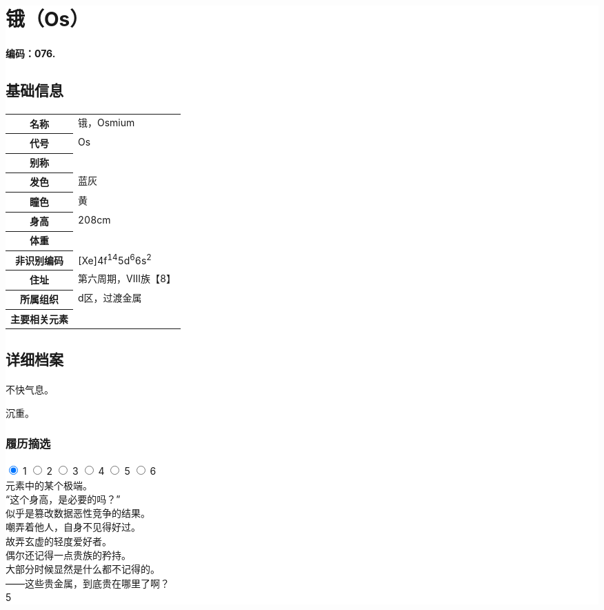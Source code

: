 # 锇（Os）

**编码：076.**

## 基础信息
<table id="chara">
	<tr><th>名称</th><td>锇，Osmium</td></tr>
  <tr><th>代号</th><td>Os</td></tr>
  <tr><th>别称</th><td></td></tr>
  <tr><th>发色</th><td>蓝灰</td></tr>
  <tr><th>瞳色</th><td>黄</td></tr>
  <tr><th>身高</th><td>208cm</td></tr>
  <tr><th>体重</th><td></td></tr>
  <tr><th>非识别编码</th><td>[Xe]4f<sup>14</sup>5d<sup>6</sup>6s<sup>2</sup></td></tr>
  <tr><th>住址</th><td>第六周期，Ⅷ族【8】</td></tr>
  <tr><th>所属组织</th><td>d区，过渡金属</td></tr>
  <tr><th>主要相关元素</th><td></td></tr>
</table>

## 详细档案

不快气息。

沉重。

### 履历摘选

<section class="tabs">
	        <input id="tab-1" type="radio" name="radio-set" class="tab-selector-1" checked="checked" />
		    <label for="tab-1" class="tab-label-1">1</label>
	        <input id="tab-2" type="radio" name="radio-set" class="tab-selector-2" />
		    <label for="tab-2" class="tab-label-2">2</label>
	        <input id="tab-3" type="radio" name="radio-set" class="tab-selector-3" />
		    <label for="tab-3" class="tab-label-3">3</label>
	        <input id="tab-4" type="radio" name="radio-set" class="tab-selector-4" />
		    <label for="tab-4" class="tab-label-4">4</label>
          <input id="tab-5" type="radio" name="radio-set" class="tab-selector-5" />
        <label for="tab-5" class="tab-label-5">5</label>
          <input id="tab-6" type="radio" name="radio-set" class="tab-selector-6" />
        <label for="tab-6" class="tab-label-6">6</label>
 <div class="clear-shadow"></div>
	<div class="content">
			<div class="content-1">
			元素中的某个极端。<br>
			<span class="c044">“这个身高，是必要的吗？”</span><br>
			似乎是篡改数据恶性竞争的结果。<br>
	  	</div>
  	  <div class="content-2">
			嘲弄着他人，自身不见得好过。<br>
			</div>
			<div class="content-3">
			故弄玄虚的轻度爱好者。<br>
		  </div>
			<div class="content-4">
			偶尔还记得一点贵族的矜持。<br>
			大部分时候显然是什么都不记得的。<br>
			——这些贵金属，到底贵在哪里了啊？<br>
			</div>
      <div class="content-5">
    5
      </div>
      <div class="content-6">